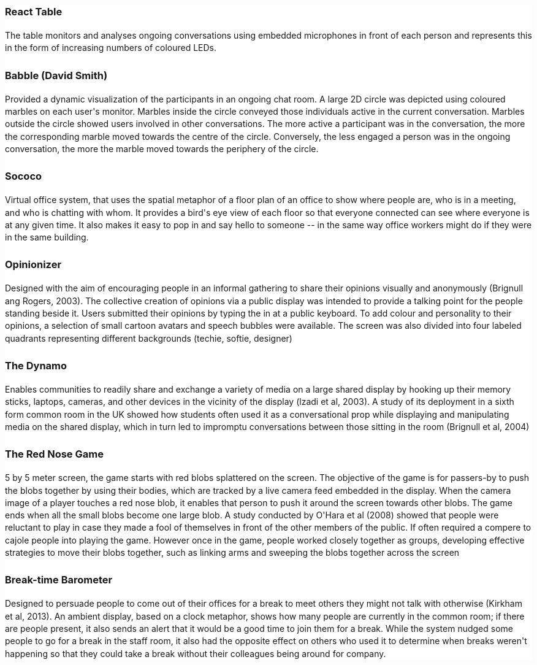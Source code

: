 ### React Table
The table monitors and analyses ongoing conversations using embedded microphones in front of each person and represents this in the form of increasing numbers of coloured LEDs.

### Babble (David Smith)
Provided a dynamic visualization of the participants in an ongoing chat room. A large 2D circle was depicted using coloured marbles on each user's monitor. Marbles inside the circle conveyed those individuals active in the current conversation. Marbles outside the circle showed users involved in other conversations. The more active a participant was in the conversation, the more the corresponding marble moved towards the centre of the circle. Conversely, the less engaged a person was in the ongoing conversation, the more the marble moved towards the periphery of the circle.

### Sococo
Virtual office system, that uses the spatial metaphor of a floor plan of an office to show where people are, who is in a meeting, and who is chatting with whom. It provides a bird's eye view of each floor so that everyone connected can see where everyone is at any given time. It also makes it easy to pop in and say hello to someone -- in the same way office workers might do if they were in the same building.

### Opinionizer
Designed with the aim of encouraging people in an informal gathering to share their opinions visually and anonymously (Brignull ang Rogers, 2003). The collective creation of opinions via a public display was intended to provide a talking point for the people standing beside it. Users submitted their opinions by typing the in at a public keyboard. To add colour and personality to their opinions, a selection of small cartoon avatars and speech bubbles were available. The screen was also divided into four labeled quadrants representing different backgrounds (techie, softie, designer)

### The Dynamo
Enables communities to readily share and exchange a variety of media on a large shared display by hooking up their memory sticks, laptops, cameras, and other devices in the vicinity of the display (lzadi et al, 2003). A study of its deployment in a sixth form common room in the UK showed how students often used it as a conversational prop while displaying and manipulating media on the shared display, which in turn led to impromptu conversations between those sitting in the room (Brignull et al, 2004)

### The Red Nose Game
5 by 5 meter screen, the game starts with red blobs splattered on the screen. The objective of the game is for passers-by to push the blobs together by using their bodies, which are tracked by a live camera feed embedded in the display. When the camera image of a player touches a red nose blob, it enables that person to push it around the screen towards other blobs. The game ends when all the small blobs become one large blob. A study conducted by O'Hara et al (2008) showed that people were reluctant to play in case they made a fool of themselves in front of the other members of the public. If often required a compere to cajole people into playing the game. However once in the game, people worked closely together as groups, developing effective strategies to move their blobs together, such as linking arms and sweeping the blobs together across the screen

### Break-time Barometer
Designed to persuade people to come out of their offices for a break to meet others they might not talk with otherwise (Kirkham et al, 2013). An ambient display, based on a clock metaphor, shows how many people are currently in the common room; if there are people present, it also sends an alert that it would be a good time to join them for a break. While the system nudged some people to go for a break in the staff room, it also had the opposite effect on others who used it to determine when breaks weren't happening so that they could take a break without their colleagues being around for company.
